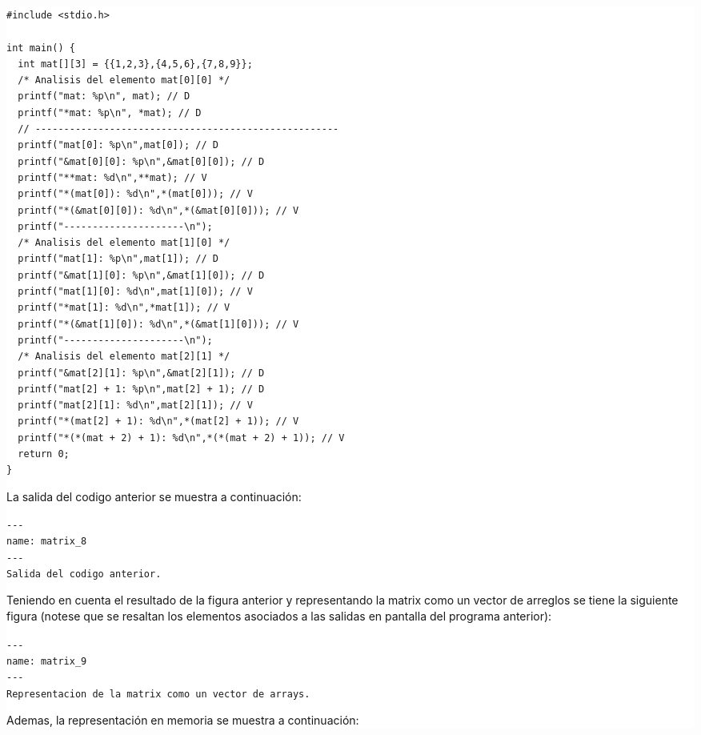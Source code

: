 ```{code-block} c
#include <stdio.h>

int main() {
  int mat[][3] = {{1,2,3},{4,5,6},{7,8,9}};
  /* Analisis del elemento mat[0][0] */
  printf("mat: %p\n", mat); // D
  printf("*mat: %p\n", *mat); // D
  // -----------------------------------------------------
  printf("mat[0]: %p\n",mat[0]); // D
  printf("&mat[0][0]: %p\n",&mat[0][0]); // D
  printf("**mat: %d\n",**mat); // V
  printf("*(mat[0]): %d\n",*(mat[0])); // V
  printf("*(&mat[0][0]): %d\n",*(&mat[0][0])); // V
  printf("---------------------\n");
  /* Analisis del elemento mat[1][0] */
  printf("mat[1]: %p\n",mat[1]); // D
  printf("&mat[1][0]: %p\n",&mat[1][0]); // D
  printf("mat[1][0]: %d\n",mat[1][0]); // V
  printf("*mat[1]: %d\n",*mat[1]); // V
  printf("*(&mat[1][0]): %d\n",*(&mat[1][0])); // V
  printf("---------------------\n");
  /* Analisis del elemento mat[2][1] */
  printf("&mat[2][1]: %p\n",&mat[2][1]); // D
  printf("mat[2] + 1: %p\n",mat[2] + 1); // D
  printf("mat[2][1]: %d\n",mat[2][1]); // V
  printf("*(mat[2] + 1): %d\n",*(mat[2] + 1)); // V
  printf("*(*(mat + 2) + 1): %d\n",*(*(mat + 2) + 1)); // V
  return 0;
}
```

La salida del codigo anterior se muestra a continuación:


```{figure} ./local/img/CH_02-S03-fig8.png
---
name: matrix_8
---
Salida del codigo anterior.
```

Teniendo en cuenta el resultado de la figura anterior y representando la matrix como un vector de arreglos se tiene la siguiente figura (notese que se resaltan los elementos asociados a las salidas en pantalla del programa anterior):


```{figure} ./local/img/CH_02-S03-fig9.png
---
name: matrix_9
---
Representacion de la matrix como un vector de arrays.
```

Ademas, la representación en memoria se muestra a continuación:
